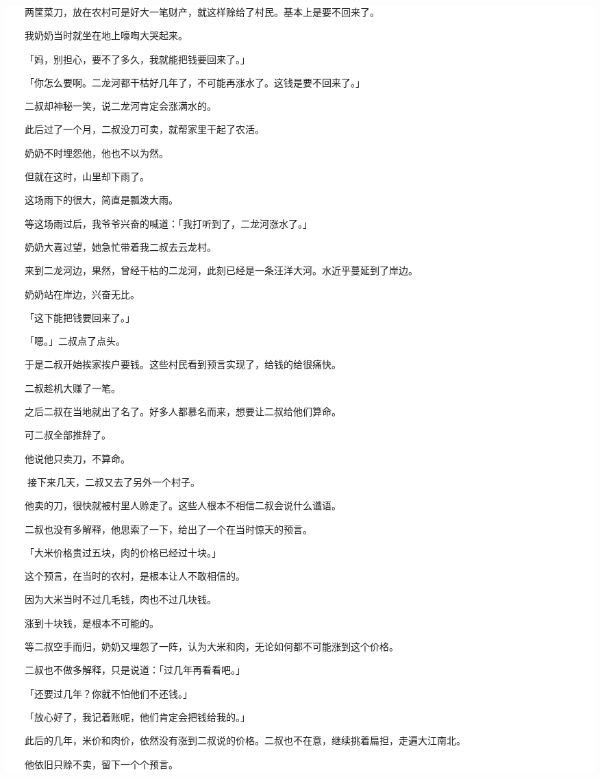 &emsp;&emsp;两筐菜刀，放在农村可是好大一笔财产，就这样赊给了村民。基本上是要不回来了。  
  
&emsp;&emsp;我奶奶当时就坐在地上嚎啕大哭起来。  
  
&emsp;&emsp;「妈，别担心，要不了多久，我就能把钱要回来了。」  
  
&emsp;&emsp;「你怎么要啊。二龙河都干枯好几年了，不可能再涨水了。这钱是要不回来了。」  
  
&emsp;&emsp;二叔却神秘一笑，说二龙河肯定会涨满水的。  
  
&emsp;&emsp;此后过了一个月，二叔没刀可卖，就帮家里干起了农活。  
  
&emsp;&emsp;奶奶不时埋怨他，他也不以为然。  
  
&emsp;&emsp;但就在这时，山里却下雨了。  
  
&emsp;&emsp;这场雨下的很大，简直是瓢泼大雨。  
  
&emsp;&emsp;等这场雨过后，我爷爷兴奋的喊道：「我打听到了，二龙河涨水了。」  
  
&emsp;&emsp;奶奶大喜过望，她急忙带着我二叔去云龙村。  
  
&emsp;&emsp;来到二龙河边，果然，曾经干枯的二龙河，此刻已经是一条汪洋大河。水近乎蔓延到了岸边。  
  
&emsp;&emsp;奶奶站在岸边，兴奋无比。  
  
&emsp;&emsp;「这下能把钱要回来了。」  
  
&emsp;&emsp;「嗯。」二叔点了点头。  
  
&emsp;&emsp;于是二叔开始挨家挨户要钱。这些村民看到预言实现了，给钱的给很痛快。  
  
&emsp;&emsp;二叔趁机大赚了一笔。  
  
&emsp;&emsp;之后二叔在当地就出了名了。好多人都慕名而来，想要让二叔给他们算命。  
  
&emsp;&emsp;可二叔全部推辞了。  
  
&emsp;&emsp;他说他只卖刀，不算命。  
  
&emsp;&emsp; 接下来几天，二叔又去了另外一个村子。  
  
&emsp;&emsp;他卖的刀，很快就被村里人赊走了。这些人根本不相信二叔会说什么谶语。  
  
&emsp;&emsp;二叔也没有多解释，他思索了一下，给出了一个在当时惊天的预言。  
  
&emsp;&emsp;「大米价格贵过五块，肉的价格已经过十块。」  
  
&emsp;&emsp;这个预言，在当时的农村，是根本让人不敢相信的。  
  
&emsp;&emsp;因为大米当时不过几毛钱，肉也不过几块钱。  
  
&emsp;&emsp;涨到十块钱，是根本不可能的。  
  
&emsp;&emsp;等二叔空手而归，奶奶又埋怨了一阵，认为大米和肉，无论如何都不可能涨到这个价格。  
  
&emsp;&emsp;二叔也不做多解释，只是说道：「过几年再看看吧。」  
  
&emsp;&emsp;「还要过几年？你就不怕他们不还钱。」  
  
&emsp;&emsp;「放心好了，我记着账呢，他们肯定会把钱给我的。」  
  
&emsp;&emsp;此后的几年，米价和肉价，依然没有涨到二叔说的价格。二叔也不在意，继续挑着扁担，走遍大江南北。  
  
&emsp;&emsp;他依旧只赊不卖，留下一个个预言。  
  